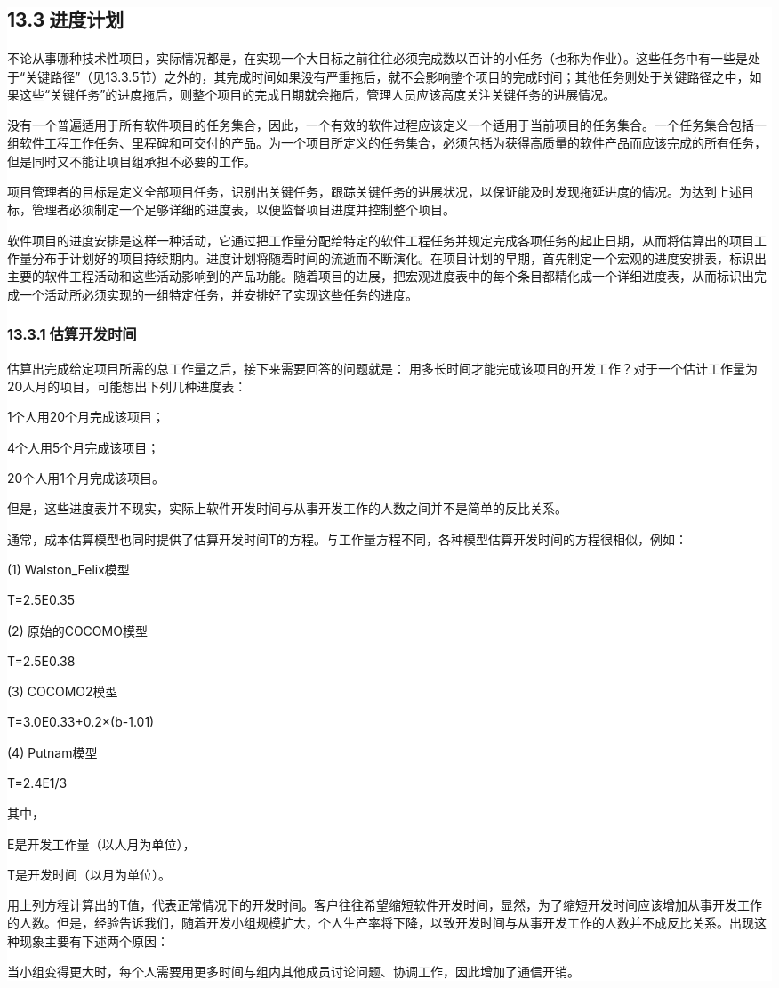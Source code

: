 
## 13.3  进度计划

不论从事哪种技术性项目，实际情况都是，在实现一个大目标之前往往必须完成数以百计的小任务（也称为作业）。这些任务中有一些是处于“关键路径”（见13.3.5节）之外的，其完成时间如果没有严重拖后，就不会影响整个项目的完成时间；其他任务则处于关键路径之中，如果这些“关键任务”的进度拖后，则整个项目的完成日期就会拖后，管理人员应该高度关注关键任务的进展情况。

 

没有一个普遍适用于所有软件项目的任务集合，因此，一个有效的软件过程应该定义一个适用于当前项目的任务集合。一个任务集合包括一组软件工程工作任务、里程碑和可交付的产品。为一个项目所定义的任务集合，必须包括为获得高质量的软件产品而应该完成的所有任务，但是同时又不能让项目组承担不必要的工作。

项目管理者的目标是定义全部项目任务，识别出关键任务，跟踪关键任务的进展状况，以保证能及时发现拖延进度的情况。为达到上述目标，管理者必须制定一个足够详细的进度表，以便监督项目进度并控制整个项目。

 

软件项目的进度安排是这样一种活动，它通过把工作量分配给特定的软件工程任务并规定完成各项任务的起止日期，从而将估算出的项目工作量分布于计划好的项目持续期内。进度计划将随着时间的流逝而不断演化。在项目计划的早期，首先制定一个宏观的进度安排表，标识出主要的软件工程活动和这些活动影响到的产品功能。随着项目的进展，把宏观进度表中的每个条目都精化成一个详细进度表，从而标识出完成一个活动所必须实现的一组特定任务，并安排好了实现这些任务的进度。

### 13.3.1  估算开发时间

估算出完成给定项目所需的总工作量之后，接下来需要回答的问题就是：  用多长时间才能完成该项目的开发工作？对于一个估计工作量为20人月的项目，可能想出下列几种进度表：

1个人用20个月完成该项目；

4个人用5个月完成该项目；

20个人用1个月完成该项目。

但是，这些进度表并不现实，实际上软件开发时间与从事开发工作的人数之间并不是简单的反比关系。

 

通常，成本估算模型也同时提供了估算开发时间T的方程。与工作量方程不同，各种模型估算开发时间的方程很相似，例如：

(1) Walston_Felix模型

T=2.5E0.35

(2) 原始的COCOMO模型

T=2.5E0.38

(3) COCOMO2模型

T=3.0E0.33+0.2×(b-1.01)

(4) Putnam模型

T=2.4E1/3

 

其中，

E是开发工作量（以人月为单位），

T是开发时间（以月为单位）。

用上列方程计算出的T值，代表正常情况下的开发时间。客户往往希望缩短软件开发时间，显然，为了缩短开发时间应该增加从事开发工作的人数。但是，经验告诉我们，随着开发小组规模扩大，个人生产率将下降，以致开发时间与从事开发工作的人数并不成反比关系。出现这种现象主要有下述两个原因：

 

当小组变得更大时，每个人需要用更多时间与组内其他成员讨论问题、协调工作，因此增加了通信开销。

